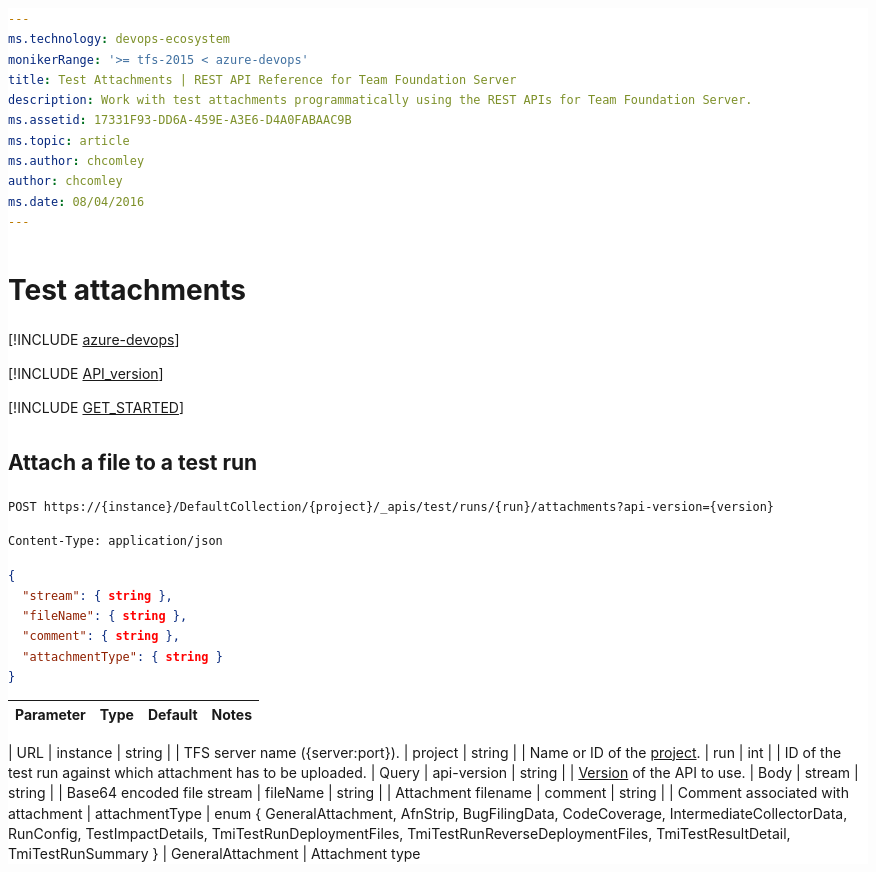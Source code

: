 ```yaml
---
ms.technology: devops-ecosystem
monikerRange: '>= tfs-2015 < azure-devops'
title: Test Attachments | REST API Reference for Team Foundation Server
description: Work with test attachments programmatically using the REST APIs for Team Foundation Server.
ms.assetid: 17331F93-DD6A-459E-A3E6-D4A0FABAAC9B
ms.topic: article
ms.author: chcomley
author: chcomley
ms.date: 08/04/2016
---
```


# Test attachments

[!INCLUDE [azure-devops](../_data/azure-devops-message.md)]

[!INCLUDE [API_version](../_data/version2-preview1.md)]

[!INCLUDE [GET_STARTED](../_data/get-started.md)]

## Attach a file to a test run

```no-highlight
POST https://{instance}/DefaultCollection/{project}/_apis/test/runs/{run}/attachments?api-version={version}
```

```http
Content-Type: application/json
```

```json
{
  "stream": { string },
  "fileName": { string },
  "comment": { string },
  "attachmentType": { string }
}
```

| Parameter | Type | Default | Notes |
| :-------- | :--- | :------ | :---- |


| URL
| instance | string | | TFS server name ({server:port}).
| project | string | | Name or ID of the [project](../tfs/projects.md).
| run | int | | ID of the test run against which attachment has to be uploaded.
| Query
| api-version | string | | [Version](../../concepts/rest-api-versioning.md) of the API to use.
| Body
| stream | string | | Base64 encoded file stream
| fileName | string | | Attachment filename
| comment | string | | Comment associated with attachment
| attachmentType | enum { GeneralAttachment, AfnStrip, BugFilingData, CodeCoverage, IntermediateCollectorData, RunConfig, TestImpactDetails, TmiTestRunDeploymentFiles, TmiTestRunReverseDeploymentFiles, TmiTestResultDetail, TmiTestRunSummary } | GeneralAttachment | Attachment type
